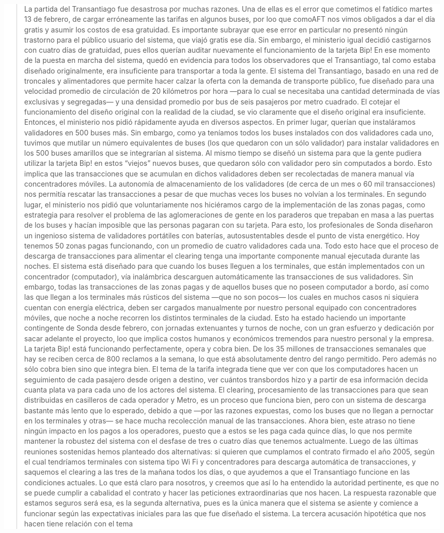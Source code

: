 > La partida del Transantiago fue desastrosa por muchas razones. Una de ellas es el error que cometimos el fatídico martes 13 de febrero, de cargar erróneamente las tarifas en algunos buses, por loo que comoAFT nos vimos obligados a dar el día gratis y asumir los costos de esa gratuidad. Es importante subrayar que ese error en particular no presentó ningún trastorno para el público usuario del sistema, que viajó gratis ese día. Sin embargo, el ministerio igual decidió castigarnos con cuatro días de gratuidad, pues ellos querían auditar nuevamente el funcionamiento de la tarjeta Bip! En ese momento de la puesta en marcha del sistema, quedó en evidencia para todos los observadores que el Transantiago, tal como estaba diseñado originalmente, era insuficiente para transportar a toda la gente. El sistema del Transantiago, basado en una red de troncales y alimentadores que permite hacer calzar la oferta con la demanda de transporte público, fue diseñado para una velocidad promedio de circulación de 20 kilómetros por hora —para lo cual se necesitaba una cantidad determinada de vías exclusivas y segregadas— y una densidad promedio por bus de seis pasajeros por metro cuadrado. El cotejar el funcionamiento del diseño original con la realidad de la ciudad, se vio claramente que el diseño original era insuficiente. Entonces, el ministerio nos pidió rápidamente ayuda en diversos aspectos. En primer lugar, querían que instaláramos validadores en 500 buses más. Sin embargo, como ya teníamos todos los buses instalados con dos validadores cada uno, tuvimos que mutilar un número equivalentes de buses (los que quedaron con un sólo validador) para instalar validadores en los 500 buses amarillos que se integrarían al sistema. Al mismo tiempo se diseñó un sistema para que la gente pudiera utilizar la tarjeta Bip! en estos “viejos” nuevos buses, que quedaron sólo con validador pero sin computados a bordo. Esto implica que las transacciones que se acumulan en dichos validadores deben ser recolectadas de manera manual vía concentradores móviles. La autonomía de almacenamiento de los validadores (de cerca de un mes o 60 mil transacciones) nos permitía rescatar las transacciones a pesar de que muchas veces los buses no volvían a los terminales. En segundo lugar, el ministerio nos pidió que voluntariamente nos hiciéramos cargo de la implementación de las zonas pagas, como estrategia para resolver el problema de las aglomeraciones de gente en los paraderos que trepaban en masa a las puertas de los buses y hacían imposible que las personas pagaran con su tarjeta. Para esto, los profesionales de Sonda diseñaron un ingenioso sistema de validadores portátiles con baterías, autosustentables desde el punto de vista energético. Hoy tenemos 50 zonas pagas funcionando, con un promedio de cuatro validadores cada una. Todo esto hace que el proceso de descarga de transacciones para alimentar el clearing tenga una importante componente manual ejecutada durante las noches. El sistema está diseñado para que cuando los buses lleguen a los terminales, que están implementados con un concentrador (computador), vía inalámbrica descarguen automáticamente las transacciones de sus validadores. Sin embargo, todas las transacciones de las zonas pagas y de aquellos buses que no poseen computador a bordo, así como las que llegan a los terminales más rústicos del sistema —que no son pocos— los cuales en muchos casos ni siquiera cuentan con energía eléctrica, deben ser cargados manualmente por nuestro personal equipado con concentradores móviles, que noche a noche recorren los distintos terminales de la ciudad. Esto ha estado haciendo un importante contingente de Sonda desde febrero, con jornadas extenuantes y turnos de noche, con un gran esfuerzo y dedicación por sacar adelante el proyecto, loo que implica costos humanos y económicos tremendos para nuestro personal y la empresa. La tarjeta Bip! está funcionando perfectamente, opera y cobra bien. De los 35 millones de transacciones semanales que hay se reciben cerca de 800 reclamos a la semana, lo que está absolutamente dentro del rango permitido. Pero además no sólo cobra bien sino que integra bien. El tema de la tarifa integrada tiene que ver con que los computadores hacen un seguimiento de cada pasajero desde origen a destino, ver cuántos transbordos hizo y a partir de esa información decida cuanta plata va para cada uno de los actores del sistema. El clearing, procesamiento de las transacciones para que sean distribuidas en casilleros de cada operador y Metro, es un proceso que funciona bien, pero con un sistema de descarga bastante más lento que lo esperado, debido a que —por las razones expuestas, como los buses que no llegan a pernoctar en los terminales y otras— se hace mucha recolección manual de las transacciones. Ahora bien, este atraso no tiene ningún impacto en los pagos a los operadores, puesto que a estos se les paga cada quince días, lo que nos permite mantener la robustez del sistema con el desfase de tres o cuatro días que tenemos actualmente. Luego de las últimas reuniones sostenidas hemos planteado dos alternativas: si quieren que cumplamos el contrato firmado el año 2005, según el cual tendríamos terminales con sistema tipo Wi Fi y concentradores para descarga automática de transacciones, y saquemos el clearing a las tres de la mañana todos los días, o que ayudemos a que el Transantiago funcione en las condiciones actuales. Lo que está claro para nosotros, y creemos que así lo ha entendido la autoridad pertinente, es que no se puede cumplir a cabalidad el contrato y hacer las peticiones extraordinarias que nos hacen. La respuesta razonable que estamos seguros será esa, es la segunda alternativa, pues es la única manera que el sistema se asiente y comience a funcionar según las expectativas iniciales para las que fue diseñado el sistema. La tercera acusación hipotética que nos hacen tiene relación con el tema